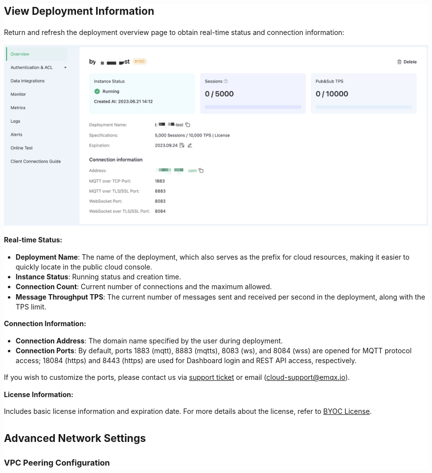 ## View Deployment Information

Return and refresh the deployment overview page to obtain real-time status and connection information:

   ![byoc](./_assets/byoc_deployment_console.png)

**Real-time Status:**

- **Deployment Name**: The name of the deployment, which also serves as the prefix for cloud resources, making it easier to quickly locate in the public cloud console.
- **Instance Status**: Running status and creation time.
- **Connection Count**: Current number of connections and the maximum allowed.
- **Message Throughput TPS**: The current number of messages sent and received per second in the deployment, along with the TPS limit.

**Connection Information:**

- **Connection Address**: The domain name specified by the user during deployment.
- **Connection Ports**: By default, ports 1883 (mqtt), 8883 (mqtts), 8083 (ws), and 8084 (wss) are opened for MQTT protocol access; 18084 (https) and 8443 (https) are used for Dashboard login and REST API access, respectively.

If you wish to customize the ports, please contact us via [support ticket](../feature/tickets.md) or email (cloud-support@emqx.io).

**License Information:**

Includes basic license information and expiration date. For more details about the license, refer to [BYOC License](../deployments/byoc_license.md).

## Advanced Network Settings


### VPC Peering Configuration
